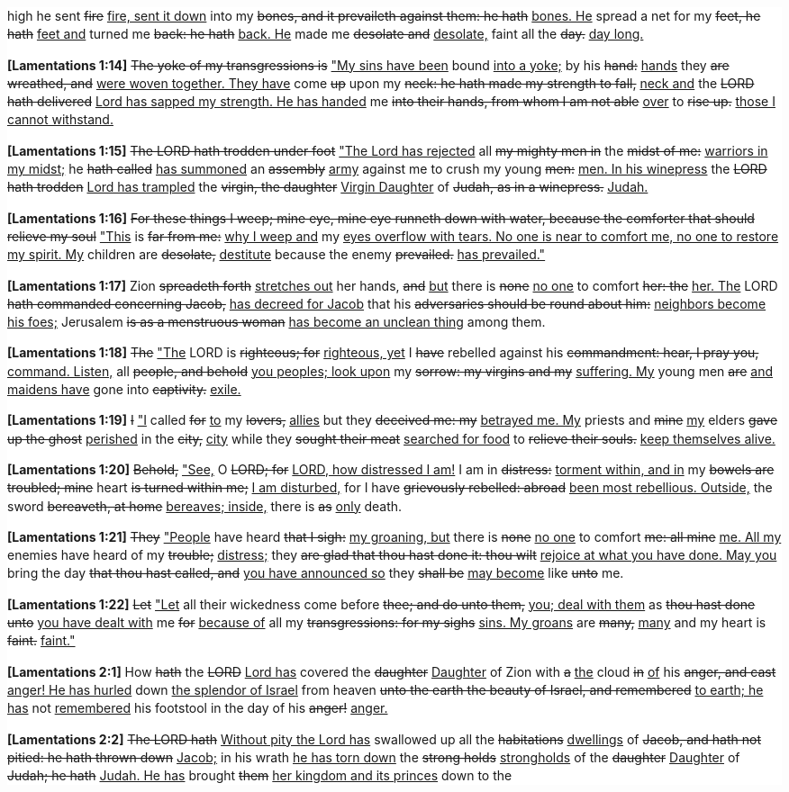 high</ins> he sent <del>fire</del> <ins>fire, sent it down</ins> into my <del>bones, and it prevaileth against them: he hath</del> <ins>bones. He</ins> spread a net for my <del>feet, he hath</del> <ins>feet and</ins> turned me <del>back: he hath</del> <ins>back. He</ins> made me <del>desolate and</del> <ins>desolate,</ins> faint all the <del>day.</del> <ins>day long.</ins></p><p><b>[Lamentations 1:14]</b> <del>The yoke of my transgressions is</del> <ins>"My sins have been</ins> bound <ins>into a yoke;</ins> by his <del>hand:</del> <ins>hands</ins> they <del>are wreathed, and</del> <ins>were woven together. They have</ins> come <del>up</del> upon my <del>neck: he hath made my strength to fall,</del> <ins>neck and</ins> the <del>LORD hath delivered</del> <ins>Lord has sapped my strength. He has handed</ins> me <del>into their hands, from whom I am not able</del> <ins>over</ins> to <del>rise up.</del> <ins>those I cannot withstand.</ins></p><p><b>[Lamentations 1:15]</b> <del>The LORD hath trodden under foot</del> <ins>"The Lord has rejected</ins> all <del>my mighty men in</del> the <del>midst of me:</del> <ins>warriors in my midst;</ins> he <del>hath called</del> <ins>has summoned</ins> an <del>assembly</del> <ins>army</ins> against me to crush my young <del>men:</del> <ins>men. In his winepress</ins> the <del>LORD hath trodden</del> <ins>Lord has trampled</ins> the <del>virgin, the daughter</del> <ins>Virgin Daughter</ins> of <del>Judah, as in a winepress.</del> <ins>Judah.</ins></p><p><b>[Lamentations 1:16]</b> <del>For these things I weep; mine eye, mine eye runneth down with water, because the comforter that should relieve my soul</del> <ins>"This</ins> is <del>far from me:</del> <ins>why I weep and</ins> my <ins>eyes overflow with tears. No one is near to comfort me, no one to restore my spirit. My</ins> children are <del>desolate,</del> <ins>destitute</ins> because the enemy <del>prevailed.</del> <ins>has prevailed."</ins></p><p><b>[Lamentations 1:17]</b> Zion <del>spreadeth forth</del> <ins>stretches out</ins> her hands, <del>and</del> <ins>but</ins> there is <del>none</del> <ins>no one</ins> to comfort <del>her: the</del> <ins>her. The</ins> LORD <del>hath commanded concerning Jacob,</del> <ins>has decreed for Jacob</ins> that his <del>adversaries should be round about him:</del> <ins>neighbors become his foes;</ins> Jerusalem <del>is as a menstruous woman</del> <ins>has become an unclean thing</ins> among them.</p><p><b>[Lamentations 1:18]</b> <del>The</del> <ins>"The</ins> LORD is <del>righteous; for</del> <ins>righteous, yet</ins> I <del>have</del> rebelled against his <del>commandment: hear, I pray you,</del> <ins>command. Listen,</ins> all <del>people, and behold</del> <ins>you peoples; look upon</ins> my <del>sorrow: my virgins and my</del> <ins>suffering. My</ins> young men <del>are</del> <ins>and maidens have</ins> gone into <del>captivity.</del> <ins>exile.</ins></p><p><b>[Lamentations 1:19]</b> <del>I</del> <ins>"I</ins> called <del>for</del> <ins>to</ins> my <del>lovers,</del> <ins>allies</ins> but they <del>deceived me: my</del> <ins>betrayed me. My</ins> priests and <del>mine</del> <ins>my</ins> elders <del>gave up the ghost</del> <ins>perished</ins> in the <del>city,</del> <ins>city</ins> while they <del>sought their meat</del> <ins>searched for food</ins> to <del>relieve their souls.</del> <ins>keep themselves alive.</ins></p><p><b>[Lamentations 1:20]</b> <del>Behold,</del> <ins>"See,</ins> O <del>LORD; for</del> <ins>LORD, how distressed I am!</ins> I am in <del>distress:</del> <ins>torment within, and in</ins> my <del>bowels are troubled; mine</del> heart <del>is turned within me;</del> <ins>I am disturbed,</ins> for I have <del>grievously rebelled: abroad</del> <ins>been most rebellious. Outside,</ins> the sword <del>bereaveth, at home</del> <ins>bereaves; inside,</ins> there is <del>as</del> <ins>only</ins> death.</p><p><b>[Lamentations 1:21]</b> <del>They</del> <ins>"People</ins> have heard <del>that I sigh:</del> <ins>my groaning, but</ins> there is <del>none</del> <ins>no one</ins> to comfort <del>me: all mine</del> <ins>me. All my</ins> enemies have heard of my <del>trouble;</del> <ins>distress;</ins> they <del>are glad that thou hast done it: thou wilt</del> <ins>rejoice at what you have done. May you</ins> bring the day <del>that thou hast called, and</del> <ins>you have announced so</ins> they <del>shall be</del> <ins>may become</ins> like <del>unto</del> me.</p><p><b>[Lamentations 1:22]</b> <del>Let</del> <ins>"Let</ins> all their wickedness come before <del>thee; and do unto them,</del> <ins>you; deal with them</ins> as <del>thou hast done unto</del> <ins>you have dealt with</ins> me <del>for</del> <ins>because of</ins> all my <del>transgressions: for my sighs</del> <ins>sins. My groans</ins> are <del>many,</del> <ins>many</ins> and my heart is <del>faint.</del> <ins>faint."</ins></p><p><b>[Lamentations 2:1]</b> How <del>hath</del> the <del>LORD</del> <ins>Lord has</ins> covered the <del>daughter</del> <ins>Daughter</ins> of Zion with <del>a</del> <ins>the</ins> cloud <del>in</del> <ins>of</ins> his <del>anger, and cast</del> <ins>anger! He has hurled</ins> down <ins>the splendor of Israel</ins> from heaven <del>unto the earth the beauty of Israel, and remembered</del> <ins>to earth; he has</ins> not <ins>remembered</ins> his footstool in the day of his <del>anger!</del> <ins>anger.</ins></p><p><b>[Lamentations 2:2]</b> <del>The LORD hath</del> <ins>Without pity the Lord has</ins> swallowed up all the <del>habitations</del> <ins>dwellings</ins> of <del>Jacob, and hath not pitied: he hath thrown down</del> <ins>Jacob;</ins> in his wrath <ins>he has torn down</ins> the <del>strong holds</del> <ins>strongholds</ins> of the <del>daughter</del> <ins>Daughter</ins> of <del>Judah; he hath</del> <ins>Judah. He has</ins> brought <del>them</del> <ins>her kingdom and its princes</ins> down to the